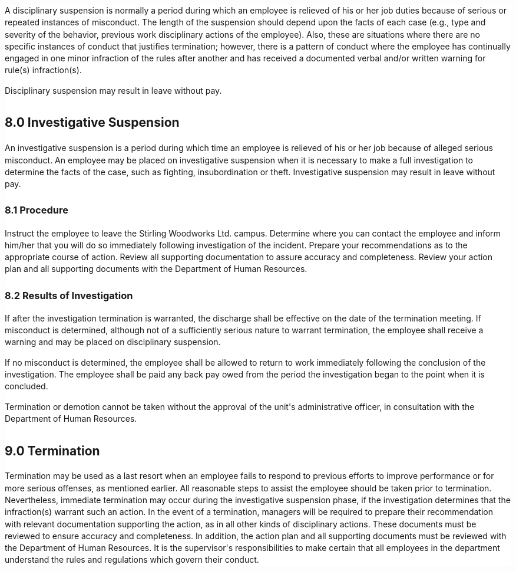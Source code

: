 A disciplinary suspension is normally a period during which an employee is relieved of his or her job duties because of serious or repeated instances of misconduct. The length of the suspension should depend upon the facts of each case (e.g., type and severity of the behavior, previous work disciplinary actions of the employee). Also, these are situations where there are no specific instances of conduct that justifies termination; however, there is a pattern of conduct where the employee has continually engaged in one minor infraction of the rules after another and has received a documented verbal and/or written warning for rule(s) infraction(s). 

Disciplinary suspension may result in leave without pay. 

## 8.0 Investigative Suspension 

An investigative suspension is a period during which time an employee is relieved of his or her job because of alleged serious misconduct. An employee may be placed on investigative suspension when it is necessary to make a full investigation to determine the facts of the case, such as fighting, insubordination or theft. Investigative suspension may result in leave without pay. 

### 8.1 Procedure 

Instruct the employee to leave the Stirling Woodworks Ltd. campus. Determine where you can contact the employee and inform him/her that you will do so immediately following investigation of the incident. Prepare your recommendations as to the appropriate course of action. Review all supporting documentation to assure accuracy and completeness. Review your action plan and all supporting documents with the Department of Human Resources. 

### 8.2 Results of Investigation

 If after the investigation termination is warranted, the discharge shall be effective on the date of the termination meeting. 
If misconduct is determined, although not of a sufficiently serious nature to warrant termination, the employee shall receive a warning and may be placed on disciplinary suspension. 

If no misconduct is determined, the employee shall be allowed to return to work immediately following the conclusion of the investigation. The employee shall be paid any back pay owed from the period the investigation began to the point when it is concluded. 

Termination or demotion cannot be taken without the approval of the unit's administrative officer, in consultation with the Department of Human Resources. 

## 9.0 Termination 

Termination may be used as a last resort when an employee fails to respond to previous efforts to improve performance or for more serious offenses, as mentioned earlier. All reasonable steps to assist the employee should be taken prior to termination. Nevertheless, immediate termination may occur during the investigative suspension phase, if the investigation determines that the infraction(s) warrant such an action. 
In the event of a termination, managers will be required to prepare their recommendation with relevant documentation supporting the action, as in all other kinds of disciplinary actions. These documents must be reviewed to ensure accuracy and completeness. In addition, the action plan and all supporting documents must be reviewed with the Department of Human Resources. It is the supervisor's responsibilities to make certain that all employees in the department understand the rules and regulations which govern their conduct. 
